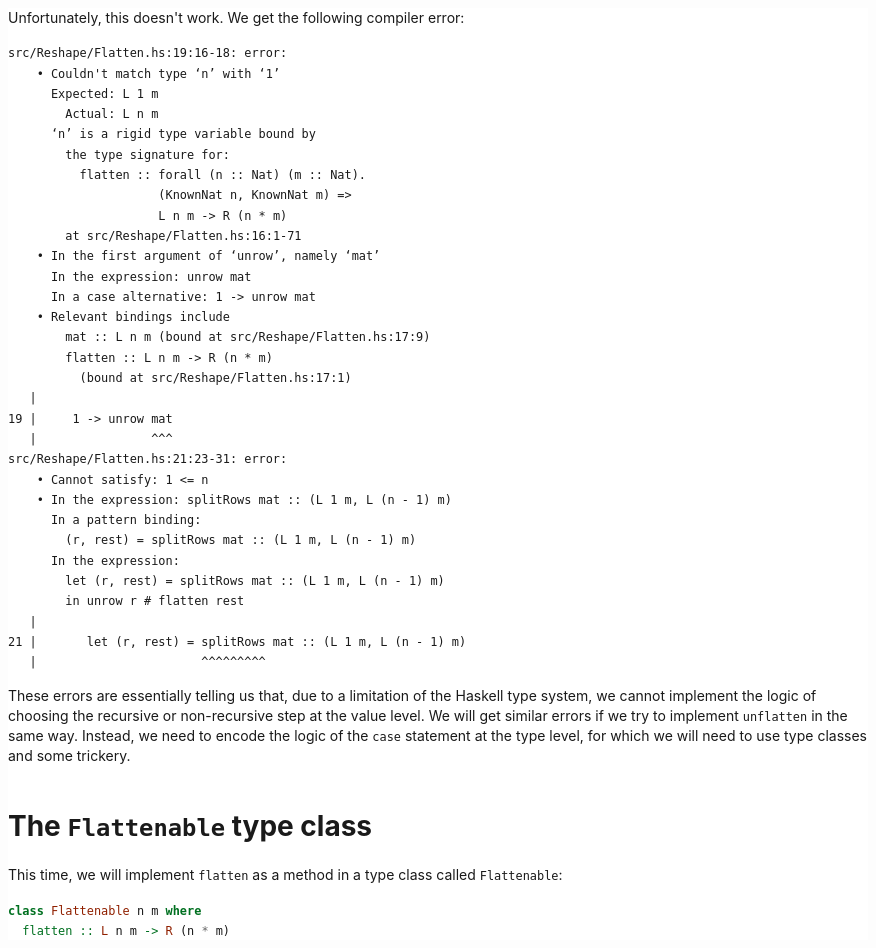 Unfortunately, this doesn't work. We get the following compiler error:

```
src/Reshape/Flatten.hs:19:16-18: error:
    • Couldn't match type ‘n’ with ‘1’
      Expected: L 1 m
        Actual: L n m
      ‘n’ is a rigid type variable bound by
        the type signature for:
          flatten :: forall (n :: Nat) (m :: Nat).
                     (KnownNat n, KnownNat m) =>
                     L n m -> R (n * m)
        at src/Reshape/Flatten.hs:16:1-71
    • In the first argument of ‘unrow’, namely ‘mat’
      In the expression: unrow mat
      In a case alternative: 1 -> unrow mat
    • Relevant bindings include
        mat :: L n m (bound at src/Reshape/Flatten.hs:17:9)
        flatten :: L n m -> R (n * m)
          (bound at src/Reshape/Flatten.hs:17:1)
   |
19 |     1 -> unrow mat
   |                ^^^
src/Reshape/Flatten.hs:21:23-31: error:
    • Cannot satisfy: 1 <= n
    • In the expression: splitRows mat :: (L 1 m, L (n - 1) m)
      In a pattern binding:
        (r, rest) = splitRows mat :: (L 1 m, L (n - 1) m)
      In the expression:
        let (r, rest) = splitRows mat :: (L 1 m, L (n - 1) m)
        in unrow r # flatten rest
   |
21 |       let (r, rest) = splitRows mat :: (L 1 m, L (n - 1) m)
   |                       ^^^^^^^^^
```

These errors are essentially telling us that, due to a limitation of the Haskell
type system, we cannot implement the logic of choosing the recursive or
non-recursive step at the value level. We will get similar errors if we try to
implement `unflatten` in the same way. Instead, we need to encode the logic of
the `case` statement at the type level, for which we will need to use type
classes and some trickery.

# The `Flattenable` type class

This time, we will implement `flatten` as a method in a type class called
`Flattenable`:

```haskell
class Flattenable n m where
  flatten :: L n m -> R (n * m)
```
